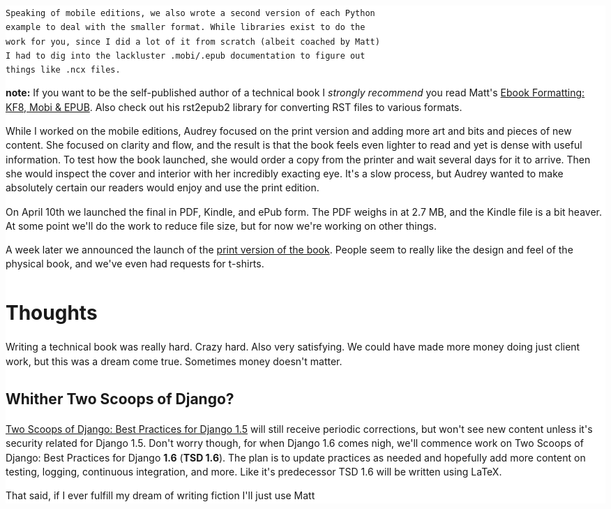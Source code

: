     Speaking of mobile editions, we also wrote a second version of each Python
    example to deal with the smaller format. While libraries exist to do the
    work for you, since I did a lot of it from scratch (albeit coached by Matt)
    I had to dig into the lackluster .mobi/.epub documentation to figure out
    things like .ncx files.
  </p>
  <p>
    <strong>note:</strong> If you want to be the self-published author of a
    technical book I <em>strongly recommend</em> you read Matt's
    <a
      href="http://www.amazon.com/Ebook-Formatting-Mobi-EPUB-ebook/dp/B00BWQXHU6/ref=la_B0077BQLH6_1_2?ie=UTF8&amp;qid=1366041987&amp;sr=1-2&amp;tag=ihpydanny-20"
      target="_blank"
      >Ebook Formatting: KF8, Mobi &amp; EPUB</a
    >. Also check out his rst2epub2 library for converting RST files to various
    formats.
  </p>
  <p>
    While I worked on the mobile editions, Audrey focused on the print version
    and adding more art and bits and pieces of new content. She focused on
    clarity and flow, and the result is that the book feels even lighter to read
    and yet is dense with useful information. To test how the book launched, she
    would order a copy from the printer and wait several days for it to arrive.
    Then she would inspect the cover and interior with her incredibly exacting
    eye. It's a slow process, but Audrey wanted to make absolutely certain our
    readers would enjoy and use the print edition.
  </p>
  <p>
    On April 10th we launched the final in PDF, Kindle, and ePub form. The PDF
    weighs in at 2.7 MB, and the Kindle file is a bit heaver. At some point
    we'll do the work to reduce file size, but for now we're working on other
    things.
  </p>
  <p>
    A week later we announced the launch of the
    <a
      href="http://www.amazon.com/Two-Scoops-Django-Best-Practices/dp/1481879707/ref=sr_1_2?ie=UTF8&amp;qid=1366166104&amp;sr=8-2&amp;tag=ihpydanny-20"
      target="_blank"
      >print version of the book</a
    >. People seem to really like the design and feel of the physical book, and
    we've even had requests for t-shirts.
  </p>
  <h1 id="thoughts">Thoughts</h1>
  <p>
    Writing a technical book was really hard. Crazy hard. Also very satisfying.
    We could have made more money doing just client work, but this was a dream
    come true. Sometimes money doesn't matter.
  </p>
  <h2 id="whither-two-scoops-of-django">Whither Two Scoops of Django?</h2>
  <p>
    <a href="http://django.2scoops.org" target="_blank"
      >Two Scoops of Django: Best Practices for Django 1.5</a
    >
    will still receive periodic corrections, but won't see new content unless
    it's security related for Django 1.5. Don't worry though, for when Django
    1.6 comes nigh, we'll commence work on Two Scoops of Django: Best Practices
    for Django <strong>1.6</strong> (<strong>TSD 1.6</strong>). The plan is to
    update practices as needed and hopefully add more content on testing,
    logging, continuous integration, and more. Like it's predecessor TSD 1.6
    will be written using LaTeX.
  </p>
  <p>
    That said, if I ever fulfill my dream of writing fiction I'll just use Matt